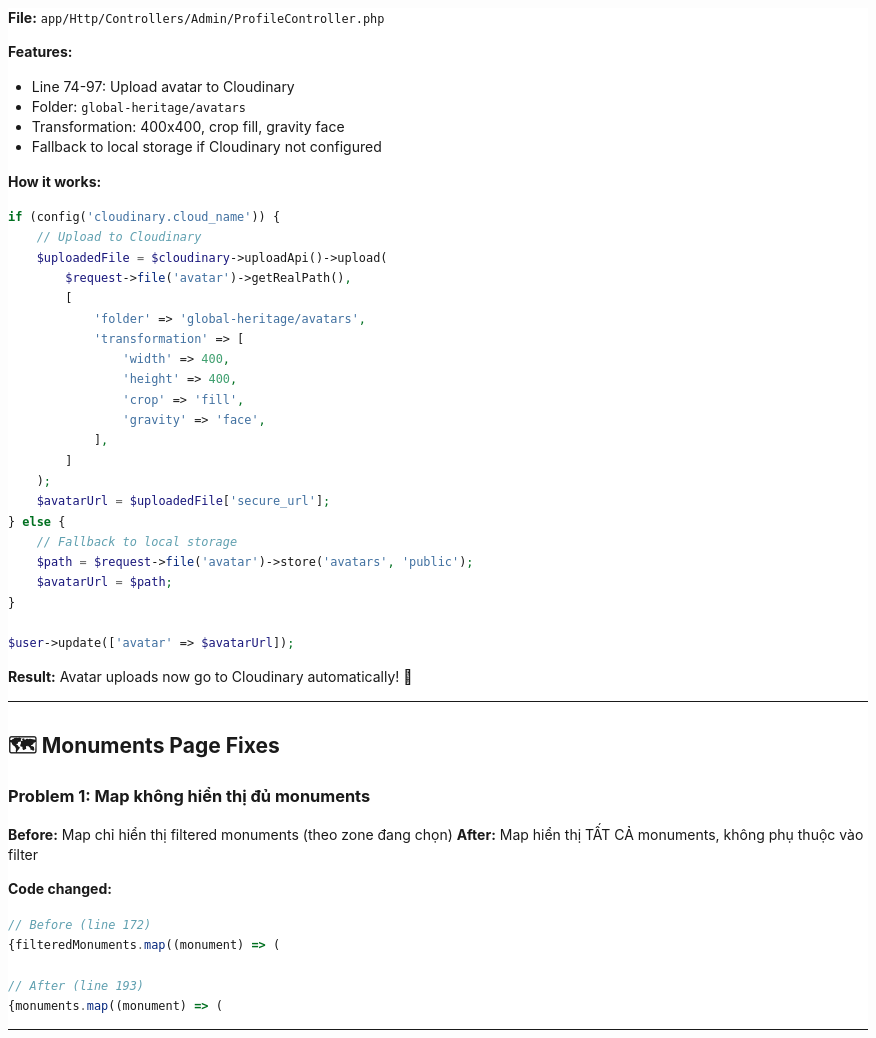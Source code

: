 **File:** `app/Http/Controllers/Admin/ProfileController.php`

**Features:**
- Line 74-97: Upload avatar to Cloudinary
- Folder: `global-heritage/avatars`
- Transformation: 400x400, crop fill, gravity face
- Fallback to local storage if Cloudinary not configured

**How it works:**
```php
if (config('cloudinary.cloud_name')) {
    // Upload to Cloudinary
    $uploadedFile = $cloudinary->uploadApi()->upload(
        $request->file('avatar')->getRealPath(),
        [
            'folder' => 'global-heritage/avatars',
            'transformation' => [
                'width' => 400,
                'height' => 400,
                'crop' => 'fill',
                'gravity' => 'face',
            ],
        ]
    );
    $avatarUrl = $uploadedFile['secure_url'];
} else {
    // Fallback to local storage
    $path = $request->file('avatar')->store('avatars', 'public');
    $avatarUrl = $path;
}

$user->update(['avatar' => $avatarUrl]);
```

**Result:** Avatar uploads now go to Cloudinary automatically! 🎉

---

## 🗺️ Monuments Page Fixes

### Problem 1: Map không hiển thị đủ monuments
**Before:** Map chỉ hiển thị filtered monuments (theo zone đang chọn)
**After:** Map hiển thị TẤT CẢ monuments, không phụ thuộc vào filter

**Code changed:**
```javascript
// Before (line 172)
{filteredMonuments.map((monument) => (

// After (line 193)
{monuments.map((monument) => (
```

---